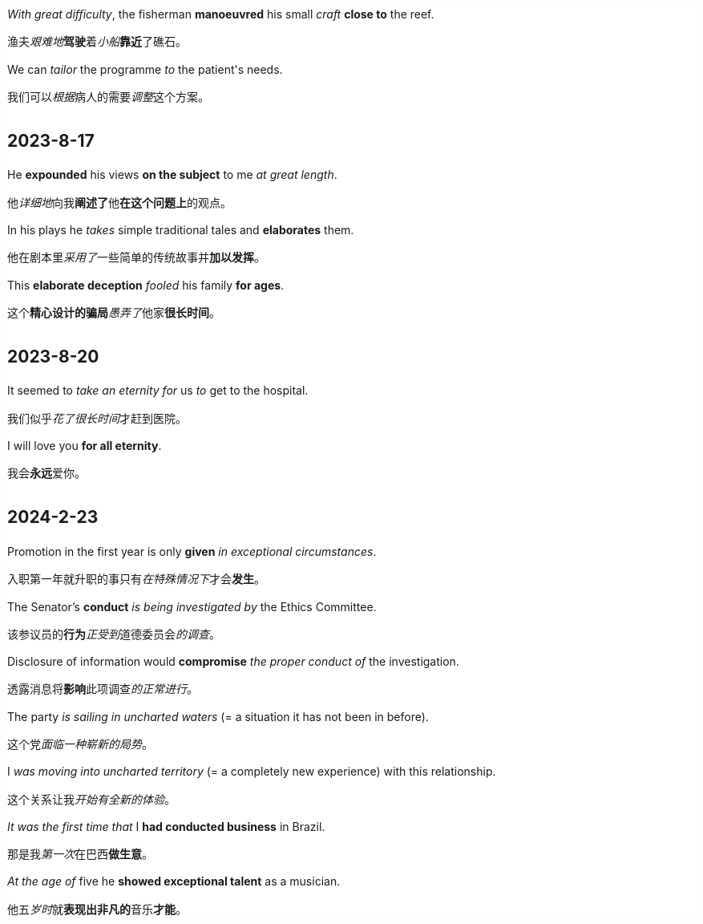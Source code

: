*With great difficulty*, the fisherman **manoeuvred** his small *craft* **close to** the reef.

渔夫*艰难地***驾驶**着*小船***靠近**了礁石。

We can *tailor* the programme *to* the patient's needs.

我们可以*根据*病人的需要*调整*这个方案。

## 2023-8-17

He **expounded** his views **on the subject** to me *at great length*.

他*详细地*向我**阐述了**他**在这个问题上**的观点。

In his plays he *takes* simple traditional tales and **elaborates** them.

他在剧本里*采用了*一些简单的传统故事并**加以发挥**。

This **elaborate deception** *fooled* his family **for ages**.

这个**精心设计的骗局***愚弄了*他家**很长时间**。

## 2023-8-20

It seemed to *take an eternity for* us *to* get to the hospital.

我们似乎*花了很长时间*才赶到医院。

I will love you **for all eternity**.

我会**永远**爱你。

## 2024-2-23

Promotion in the first year is only **given** *in exceptional circumstances*.

入职第一年就升职的事只有*在特殊情况下*才会**发生**。

The Senator’s **conduct** *is being investigated by* the Ethics Committee.

该参议员的**行为***正受到*道德委员会*的调查*。

Disclosure of information would **compromise** *the proper conduct of* the investigation.

透露消息将**影响**此项调查*的正常进行*。

The party *is sailing in uncharted waters* (= a situation it has not been in before).

这个党*面临一种崭新的局势*。

I *was moving into uncharted territory* (= a completely new experience) with this relationship.

这个关系让我*开始有全新的体验*。

*It was the first time that* I **had conducted business** in Brazil.

那是我*第一次*在巴西**做生意**。

*At the age of* five he **showed exceptional talent** as a musician.

他五*岁时*就**表现出非凡的**音乐**才能**。
